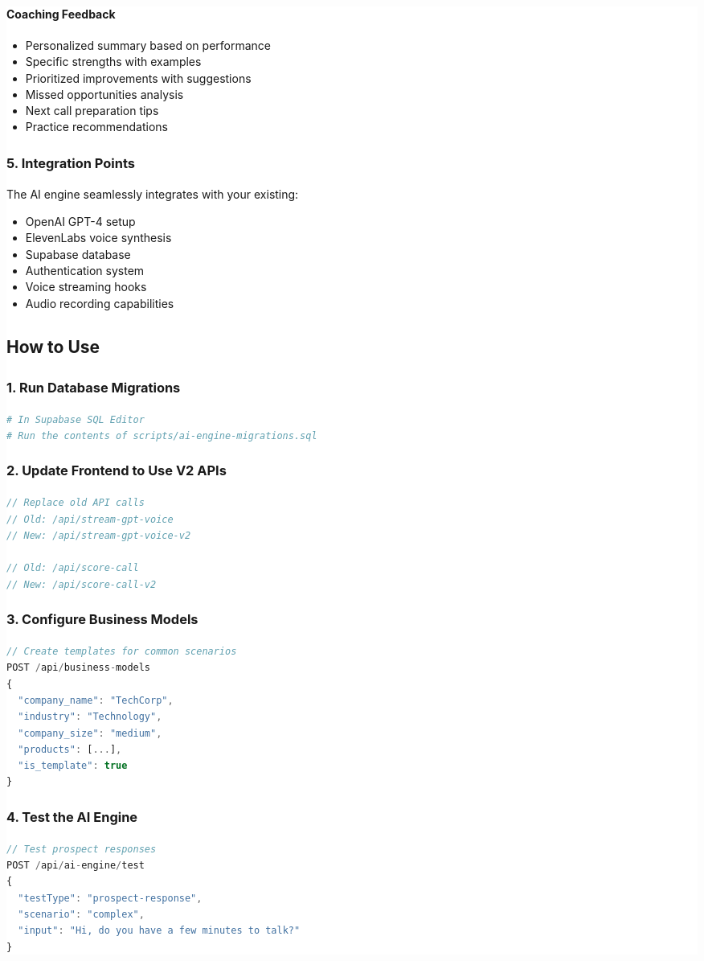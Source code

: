 #### Coaching Feedback
- Personalized summary based on performance
- Specific strengths with examples
- Prioritized improvements with suggestions
- Missed opportunities analysis
- Next call preparation tips
- Practice recommendations

### 5. Integration Points

The AI engine seamlessly integrates with your existing:
- OpenAI GPT-4 setup
- ElevenLabs voice synthesis
- Supabase database
- Authentication system
- Voice streaming hooks
- Audio recording capabilities

## How to Use

### 1. Run Database Migrations
```bash
# In Supabase SQL Editor
# Run the contents of scripts/ai-engine-migrations.sql
```

### 2. Update Frontend to Use V2 APIs
```javascript
// Replace old API calls
// Old: /api/stream-gpt-voice
// New: /api/stream-gpt-voice-v2

// Old: /api/score-call
// New: /api/score-call-v2
```

### 3. Configure Business Models
```javascript
// Create templates for common scenarios
POST /api/business-models
{
  "company_name": "TechCorp",
  "industry": "Technology",
  "company_size": "medium",
  "products": [...],
  "is_template": true
}
```

### 4. Test the AI Engine
```javascript
// Test prospect responses
POST /api/ai-engine/test
{
  "testType": "prospect-response",
  "scenario": "complex",
  "input": "Hi, do you have a few minutes to talk?"
}
```
